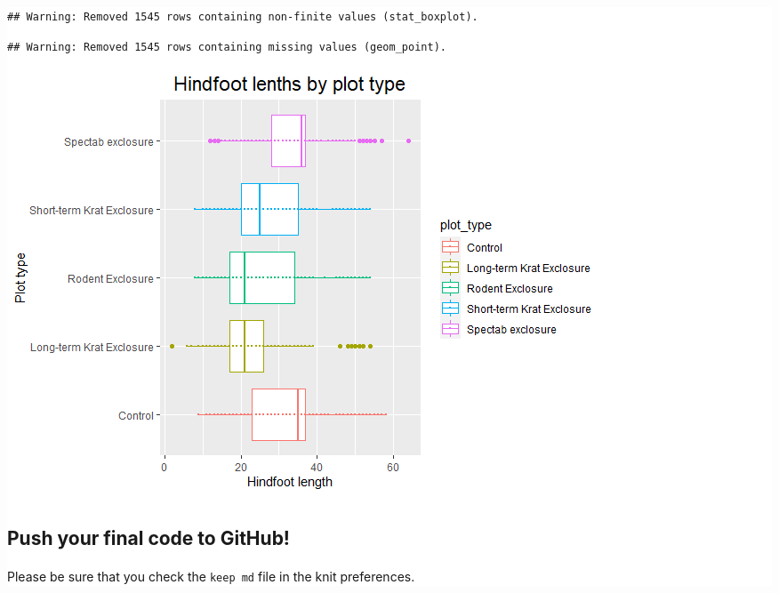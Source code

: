 ```
## Warning: Removed 1545 rows containing non-finite values (stat_boxplot).
```

```
## Warning: Removed 1545 rows containing missing values (geom_point).
```

![](lab10_hw_files/figure-html/unnamed-chunk-19-1.png)


## Push your final code to GitHub!
Please be sure that you check the `keep md` file in the knit preferences. 
